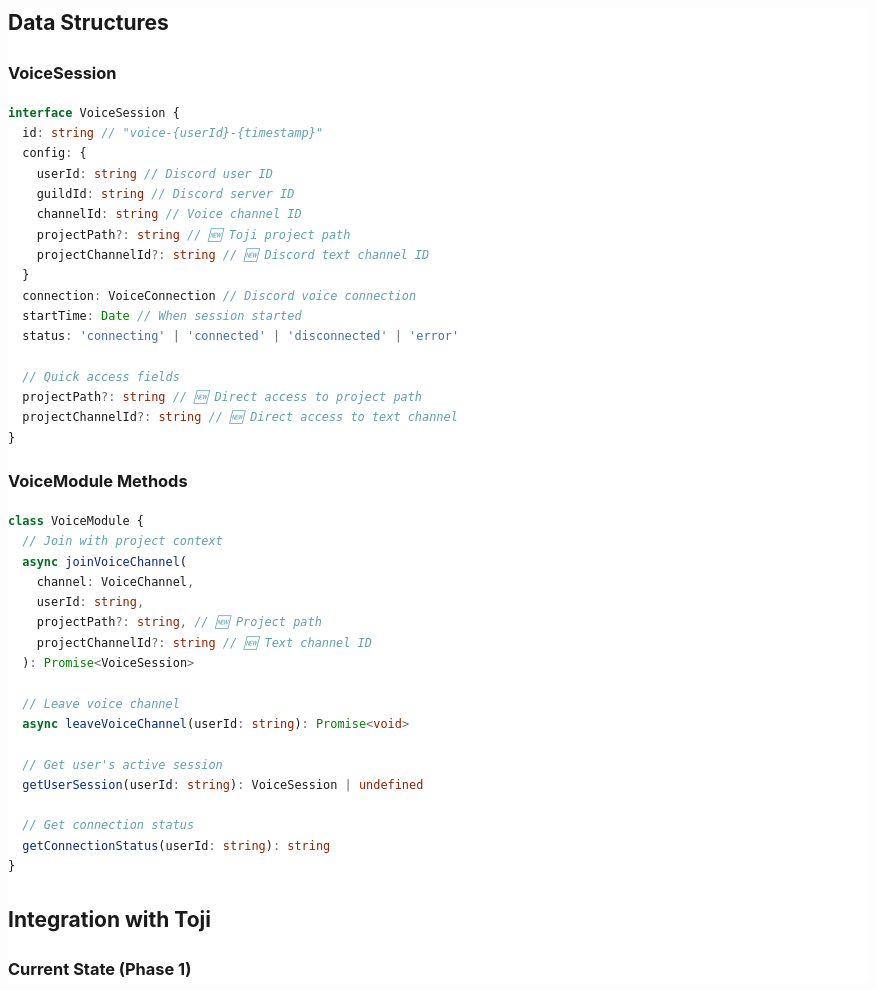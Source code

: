 ## Data Structures

### VoiceSession

```typescript
interface VoiceSession {
  id: string // "voice-{userId}-{timestamp}"
  config: {
    userId: string // Discord user ID
    guildId: string // Discord server ID
    channelId: string // Voice channel ID
    projectPath?: string // 🆕 Toji project path
    projectChannelId?: string // 🆕 Discord text channel ID
  }
  connection: VoiceConnection // Discord voice connection
  startTime: Date // When session started
  status: 'connecting' | 'connected' | 'disconnected' | 'error'

  // Quick access fields
  projectPath?: string // 🆕 Direct access to project path
  projectChannelId?: string // 🆕 Direct access to text channel
}
```

### VoiceModule Methods

```typescript
class VoiceModule {
  // Join with project context
  async joinVoiceChannel(
    channel: VoiceChannel,
    userId: string,
    projectPath?: string, // 🆕 Project path
    projectChannelId?: string // 🆕 Text channel ID
  ): Promise<VoiceSession>

  // Leave voice channel
  async leaveVoiceChannel(userId: string): Promise<void>

  // Get user's active session
  getUserSession(userId: string): VoiceSession | undefined

  // Get connection status
  getConnectionStatus(userId: string): string
}
```

## Integration with Toji

### Current State (Phase 1)
